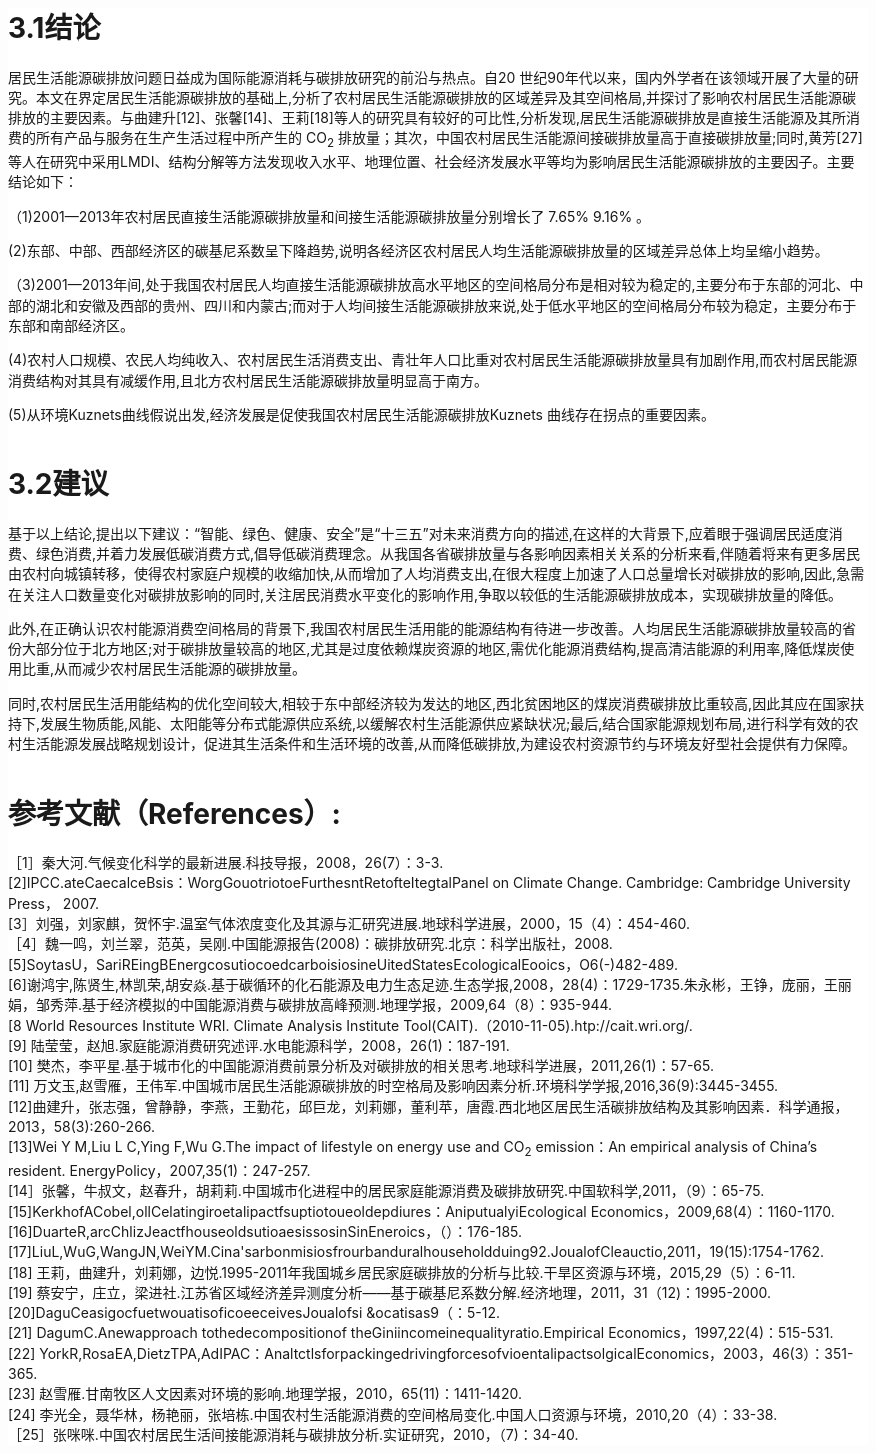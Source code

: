 # 3.1结论

居民生活能源碳排放问题日益成为国际能源消耗与碳排放研究的前沿与热点。自20 世纪90年代以来，国内外学者在该领域开展了大量的研究。本文在界定居民生活能源碳排放的基础上,分析了农村居民生活能源碳排放的区域差异及其空间格局,并探讨了影响农村居民生活能源碳排放的主要因素。与曲建升[12]、张馨[14]、王莉[18]等人的研究具有较好的可比性,分析发现,居民生活能源碳排放是直接生活能源及其所消费的所有产品与服务在生产生活过程中所产生的 $\mathrm { C O } _ { 2 }$ 排放量；其次，中国农村居民生活能源间接碳排放量高于直接碳排放量;同时,黄芳[27]等人在研究中采用LMDI、结构分解等方法发现收入水平、地理位置、社会经济发展水平等均为影响居民生活能源碳排放的主要因子。主要结论如下：

（1)2001—2013年农村居民直接生活能源碳排放量和间接生活能源碳排放量分别增长了 $7 . 6 5 \%$ $9 . 1 6 \%$ 。

(2)东部、中部、西部经济区的碳基尼系数呈下降趋势,说明各经济区农村居民人均生活能源碳排放量的区域差异总体上均呈缩小趋势。

（3)2001—2013年间,处于我国农村居民人均直接生活能源碳排放高水平地区的空间格局分布是相对较为稳定的,主要分布于东部的河北、中部的湖北和安徽及西部的贵州、四川和内蒙古;而对于人均间接生活能源碳排放来说,处于低水平地区的空间格局分布较为稳定，主要分布于东部和南部经济区。

(4)农村人口规模、农民人均纯收入、农村居民生活消费支出、青壮年人口比重对农村居民生活能源碳排放量具有加剧作用,而农村居民能源消费结构对其具有减缓作用,且北方农村居民生活能源碳排放量明显高于南方。

(5)从环境Kuznets曲线假说出发,经济发展是促使我国农村居民生活能源碳排放Kuznets 曲线存在拐点的重要因素。

# 3.2建议

基于以上结论,提出以下建议：“智能、绿色、健康、安全”是“十三五”对未来消费方向的描述,在这样的大背景下,应着眼于强调居民适度消费、绿色消费,并着力发展低碳消费方式,倡导低碳消费理念。从我国各省碳排放量与各影响因素相关关系的分析来看,伴随着将来有更多居民由农村向城镇转移，使得农村家庭户规模的收缩加快,从而增加了人均消费支出,在很大程度上加速了人口总量增长对碳排放的影响,因此,急需在关注人口数量变化对碳排放影响的同时,关注居民消费水平变化的影响作用,争取以较低的生活能源碳排放成本，实现碳排放量的降低。

此外,在正确认识农村能源消费空间格局的背景下,我国农村居民生活用能的能源结构有待进一步改善。人均居民生活能源碳排放量较高的省份大部分位于北方地区;对于碳排放量较高的地区,尤其是过度依赖煤炭资源的地区,需优化能源消费结构,提高清洁能源的利用率,降低煤炭使用比重,从而减少农村居民生活能源的碳排放量。

同时,农村居民生活用能结构的优化空间较大,相较于东中部经济较为发达的地区,西北贫困地区的煤炭消费碳排放比重较高,因此其应在国家扶持下,发展生物质能,风能、太阳能等分布式能源供应系统,以缓解农村生活能源供应紧缺状况;最后,结合国家能源规划布局,进行科学有效的农村生活能源发展战略规划设计，促进其生活条件和生活环境的改善,从而降低碳排放,为建设农村资源节约与环境友好型社会提供有力保障。

# 参考文献（References）:

［1］秦大河.气候变化科学的最新进展.科技导报，2008，26(7）：3-3.  
[2]IPCC.ateCaecalceBsis：WorgGouotriotoeFurthesntRetofteItegtalPanel on Climate Change. Cambridge: Cambridge University Press， 2007.  
[3］刘强，刘家麒，贺怀宇.温室气体浓度变化及其源与汇研究进展.地球科学进展，2000，15（4）：454-460.  
［4］魏一鸣，刘兰翠，范英，吴刚.中国能源报告(2008)：碳排放研究.北京：科学出版社，2008.  
[5]SoytasU，SariREingBEnergcosutiocoedcarboisiosineUitedStatesEcologicalEooics，O6(-)482-489.  
[6]谢鸿宇,陈贤生,林凯荣,胡安焱.基于碳循环的化石能源及电力生态足迹.生态学报,2008，28(4)：1729-1735.朱永彬，王铮，庞丽，王丽娟，邹秀萍.基于经济模拟的中国能源消费与碳排放高峰预测.地理学报，2009,64（8）：935-944.  
[8 World Resources Institute WRI. Climate Analysis Institute Tool(CAIT).（2010-11-05).htp://cait.wri.org/.  
[9] 陆莹莹，赵旭.家庭能源消费研究述评.水电能源科学，2008，26(1)：187-191.  
[10] 樊杰，李平星.基于城市化的中国能源消费前景分析及对碳排放的相关思考.地球科学进展，2011,26(1)：57-65.  
[11] 万文玉,赵雪雁，王伟军.中国城市居民生活能源碳排放的时空格局及影响因素分析.环境科学学报,2016,36(9):3445-3455.  
[12]曲建升，张志强，曾静静，李燕，王勤花，邱巨龙，刘莉娜，董利苹，唐霞.西北地区居民生活碳排放结构及其影响因素．科学通报，2013，58(3):260-266.  
[13]Wei Y M,Liu L C,Ying F,Wu G.The impact of lifestyle on energy use and $\mathrm { C O } _ { 2 }$ emission：An empirical analysis of China’s resident. EnergyPolicy，2007,35(1)：247-257.  
[14］张馨，牛叔文，赵春升，胡莉莉.中国城市化进程中的居民家庭能源消费及碳排放研究.中国软科学,2011，（9）：65-75.  
[15]KerkhofACobel,ollCelatingiroetalipactfsuptiotoueoldepdiures：AniputualyiEcological Economics，2009,68(4）：1160-1170.  
[16]DuarteR,arcChlizJeactfhouseoldsutioaesissosinSinEneroics，（）：176-185.  
[17]LiuL,WuG,WangJN,WeiYM.Cina'sarbonmisiosfrourbanduralhouseholdduing92.JoualofCleauctio,2011，19(15):1754-1762.  
[18] 王莉，曲建升，刘莉娜，边悦.1995-2011年我国城乡居民家庭碳排放的分析与比较.干旱区资源与环境，2015,29（5）：6-11.  
[19] 蔡安宁，庄立，梁进社.江苏省区域经济差异测度分析——基于碳基尼系数分解.经济地理，2011，31（12)：1995-2000.  
[20]DaguCeasigocfuetwouatisoficoeeceivesJoualofsi &ocatisas9（：5-12.  
[21] DagumC.Anewapproach tothedecompositionof theGiniincomeinequalityratio.Empirical Economics，1997,22(4)：515-531.  
[22] YorkR,RosaEA,DietzTPA,AdIPAC：AnaltctlsforpackingedrivingforcesofvioentalipactsolgicalEconomics，2003，46(3）：351-365.  
[23] 赵雪雁.甘南牧区人文因素对环境的影响.地理学报，2010，65(11)：1411-1420.  
[24] 李光全，聂华林，杨艳丽，张培栋.中国农村生活能源消费的空间格局变化.中国人口资源与环境，2010,20（4）：33-38.  
［25］张咪咪.中国农村居民生活间接能源消耗与碳排放分析.实证研究，2010，（7)：34-40.  